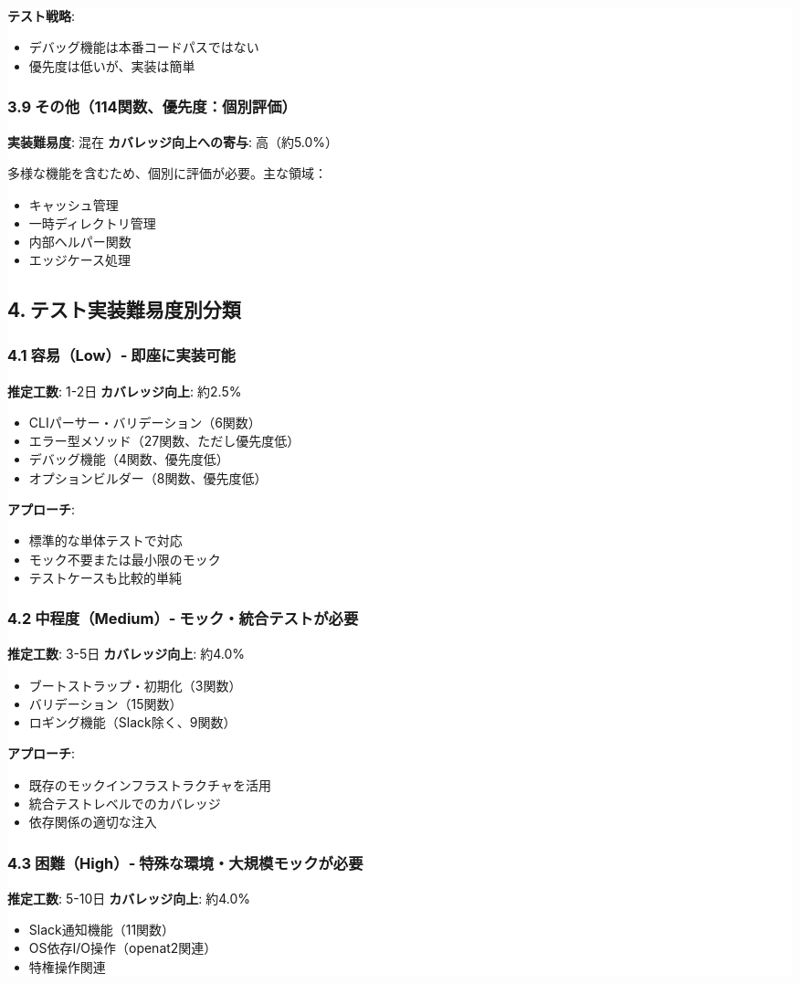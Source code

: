 **テスト戦略**:
- デバッグ機能は本番コードパスではない
- 優先度は低いが、実装は簡単

### 3.9 その他（114関数、優先度：個別評価）

**実装難易度**: 混在
**カバレッジ向上への寄与**: 高（約5.0%）

多様な機能を含むため、個別に評価が必要。主な領域：
- キャッシュ管理
- 一時ディレクトリ管理
- 内部ヘルパー関数
- エッジケース処理

## 4. テスト実装難易度別分類

### 4.1 容易（Low）- 即座に実装可能

**推定工数**: 1-2日
**カバレッジ向上**: 約2.5%

- CLIパーサー・バリデーション（6関数）
- エラー型メソッド（27関数、ただし優先度低）
- デバッグ機能（4関数、優先度低）
- オプションビルダー（8関数、優先度低）

**アプローチ**:
- 標準的な単体テストで対応
- モック不要または最小限のモック
- テストケースも比較的単純

### 4.2 中程度（Medium）- モック・統合テストが必要

**推定工数**: 3-5日
**カバレッジ向上**: 約4.0%

- ブートストラップ・初期化（3関数）
- バリデーション（15関数）
- ロギング機能（Slack除く、9関数）

**アプローチ**:
- 既存のモックインフラストラクチャを活用
- 統合テストレベルでのカバレッジ
- 依存関係の適切な注入

### 4.3 困難（High）- 特殊な環境・大規模モックが必要

**推定工数**: 5-10日
**カバレッジ向上**: 約4.0%

- Slack通知機能（11関数）
- OS依存I/O操作（openat2関連）
- 特権操作関連
